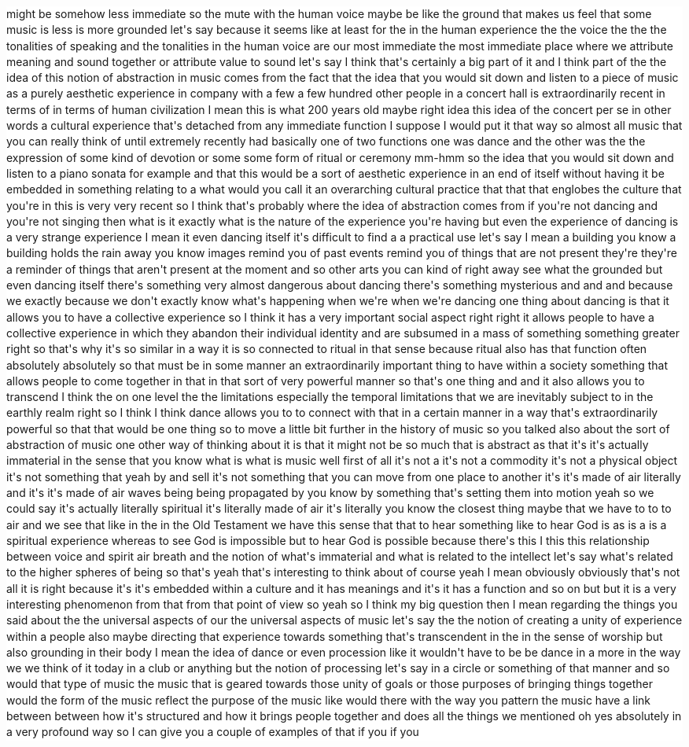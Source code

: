 might be somehow less immediate so the mute with the human voice maybe be like the ground that makes us feel that some music is less is more grounded let's say because it seems like at least for the in the human experience the the voice the the the tonalities of speaking and the tonalities in the human voice are our most immediate the most immediate place where we attribute meaning and sound together or attribute value to sound let's say I think that's certainly a big part of it and I think part of the the idea of this notion of abstraction in music comes from the fact that the idea that you would sit down and listen to a piece of music as a purely aesthetic experience in company with a few a few hundred other people in a concert hall is extraordinarily recent in terms of in terms of human civilization I mean this is what 200 years old maybe right idea this idea of the concert per se in other words a cultural experience that's detached from any immediate function I suppose I would put it that way so almost all music that you can really think of until extremely recently had basically one of two functions one was dance and the other was the the expression of some kind of devotion or some some form of ritual or ceremony mm-hmm so the idea that you would sit down and listen to a piano sonata for example and that this would be a sort of aesthetic experience in an end of itself without having it be embedded in something relating to a what would you call it an overarching cultural practice that that that englobes the culture that you're in this is very very recent so I think that's probably where the idea of abstraction comes from if you're not dancing and you're not singing then what is it exactly what is the nature of the experience you're having but even the experience of dancing is a very strange experience I mean it even dancing itself it's difficult to find a a practical use let's say I mean a building you know a building holds the rain away you know images remind you of past events remind you of things that are not present they're they're a reminder of things that aren't present at the moment and so other arts you can kind of right away see what the grounded but even dancing itself there's something very almost dangerous about dancing there's something mysterious and and and because we exactly because we don't exactly know what's happening when we're when we're dancing one thing about dancing is that it allows you to have a collective experience so I think it has a very important social aspect right right it allows people to have a collective experience in which they abandon their individual identity and are subsumed in a mass of something something greater right so that's why it's so similar in a way it is so connected to ritual in that sense because ritual also has that function often absolutely absolutely so that must be in some manner an extraordinarily important thing to have within a society something that allows people to come together in that in that sort of very powerful manner so that's one thing and and it also allows you to transcend I think the on one level the the limitations especially the temporal limitations that we are inevitably subject to in the earthly realm right so I think I think dance allows you to to connect with that in a certain manner in a way that's extraordinarily powerful so that that would be one thing so to move a little bit further in the history of music so you talked also about the sort of abstraction of music one other way of thinking about it is that it might not be so much that is abstract as that it's it's actually immaterial in the sense that you know what is what is music well first of all it's not a it's not a commodity it's not a physical object it's not something that yeah by and sell it's not something that you can move from one place to another it's it's made of air literally and it's it's made of air waves being being propagated by you know by something that's setting them into motion yeah so we could say it's actually literally spiritual it's literally made of air it's literally you know the closest thing maybe that we have to to to air and we see that like in the in the Old Testament we have this sense that that to hear something like to hear God is as is a is a spiritual experience whereas to see God is impossible but to hear God is possible because there's this I this this relationship between voice and spirit air breath and the notion of what's immaterial and what is related to the intellect let's say what's related to the higher spheres of being so that's yeah that's interesting to think about of course yeah I mean obviously obviously that's not all it is right because it's it's embedded within a culture and it has meanings and it's it has a function and so on but but it is a very interesting phenomenon from that from that point of view so yeah so I think my big question then I mean regarding the things you said about the the universal aspects of our the universal aspects of music let's say the the notion of creating a unity of experience within a people also maybe directing that experience towards something that's transcendent in the in the sense of worship but also grounding in their body I mean the idea of dance or even procession like it wouldn't have to be be dance in a more in the way we we think of it today in a club or anything but the notion of processing let's say in a circle or something of that manner and so would that type of music the music that is geared towards those unity of goals or those purposes of bringing things together would the form of the music reflect the purpose of the music like would there with the way you pattern the music have a link between between how it's structured and how it brings people together and does all the things we mentioned oh yes absolutely in a very profound way so I can give you a couple of examples of that if you if you